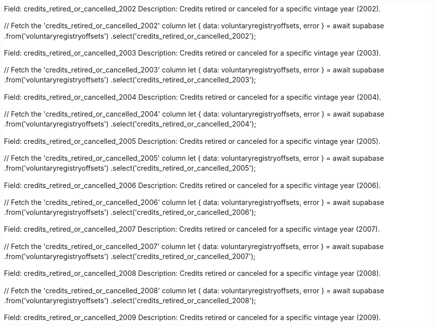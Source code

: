 Field: credits_retired_or_cancelled_2002
Description: Credits retired or canceled for a specific vintage year (2002).

// Fetch the 'credits_retired_or_cancelled_2002' column
let { data: voluntaryregistryoffsets, error } = await supabase
  .from('voluntaryregistryoffsets')
  .select('credits_retired_or_cancelled_2002');

Field: credits_retired_or_cancelled_2003
Description: Credits retired or canceled for a specific vintage year (2003).

// Fetch the 'credits_retired_or_cancelled_2003' column
let { data: voluntaryregistryoffsets, error } = await supabase
  .from('voluntaryregistryoffsets')
  .select('credits_retired_or_cancelled_2003');

Field: credits_retired_or_cancelled_2004
Description: Credits retired or canceled for a specific vintage year (2004).

// Fetch the 'credits_retired_or_cancelled_2004' column
let { data: voluntaryregistryoffsets, error } = await supabase
  .from('voluntaryregistryoffsets')
  .select('credits_retired_or_cancelled_2004');

Field: credits_retired_or_cancelled_2005
Description: Credits retired or canceled for a specific vintage year (2005).

// Fetch the 'credits_retired_or_cancelled_2005' column
let { data: voluntaryregistryoffsets, error } = await supabase
  .from('voluntaryregistryoffsets')
  .select('credits_retired_or_cancelled_2005');

Field: credits_retired_or_cancelled_2006
Description: Credits retired or canceled for a specific vintage year (2006).

// Fetch the 'credits_retired_or_cancelled_2006' column
let { data: voluntaryregistryoffsets, error } = await supabase
  .from('voluntaryregistryoffsets')
  .select('credits_retired_or_cancelled_2006');

Field: credits_retired_or_cancelled_2007
Description: Credits retired or canceled for a specific vintage year (2007).

// Fetch the 'credits_retired_or_cancelled_2007' column
let { data: voluntaryregistryoffsets, error } = await supabase
  .from('voluntaryregistryoffsets')
  .select('credits_retired_or_cancelled_2007');

Field: credits_retired_or_cancelled_2008
Description: Credits retired or canceled for a specific vintage year (2008).

// Fetch the 'credits_retired_or_cancelled_2008' column
let { data: voluntaryregistryoffsets, error } = await supabase
  .from('voluntaryregistryoffsets')
  .select('credits_retired_or_cancelled_2008');

Field: credits_retired_or_cancelled_2009
Description: Credits retired or canceled for a specific vintage year (2009).
